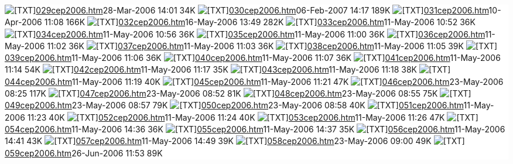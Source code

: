<tr><td valign="top"><img src="/icons/text.gif" alt="[TXT]"></td><td><a href="029cep2006.htm">029cep2006.htm</a></td><td align="right">28-Mar-2006 14:01  </td><td align="right"> 34K</td></tr>
<tr><td valign="top"><img src="/icons/text.gif" alt="[TXT]"></td><td><a href="030cep2006.htm">030cep2006.htm</a></td><td align="right">06-Feb-2007 14:17  </td><td align="right">189K</td></tr>
<tr><td valign="top"><img src="/icons/text.gif" alt="[TXT]"></td><td><a href="031cep2006.htm">031cep2006.htm</a></td><td align="right">10-Apr-2006 11:08  </td><td align="right">166K</td></tr>
<tr><td valign="top"><img src="/icons/text.gif" alt="[TXT]"></td><td><a href="032cep2006.htm">032cep2006.htm</a></td><td align="right">16-May-2006 13:49  </td><td align="right">282K</td></tr>
<tr><td valign="top"><img src="/icons/text.gif" alt="[TXT]"></td><td><a href="033cep2006.htm">033cep2006.htm</a></td><td align="right">11-May-2006 10:52  </td><td align="right"> 36K</td></tr>
<tr><td valign="top"><img src="/icons/text.gif" alt="[TXT]"></td><td><a href="034cep2006.htm">034cep2006.htm</a></td><td align="right">11-May-2006 10:56  </td><td align="right"> 36K</td></tr>
<tr><td valign="top"><img src="/icons/text.gif" alt="[TXT]"></td><td><a href="035cep2006.htm">035cep2006.htm</a></td><td align="right">11-May-2006 11:00  </td><td align="right"> 36K</td></tr>
<tr><td valign="top"><img src="/icons/text.gif" alt="[TXT]"></td><td><a href="036cep2006.htm">036cep2006.htm</a></td><td align="right">11-May-2006 11:02  </td><td align="right"> 36K</td></tr>
<tr><td valign="top"><img src="/icons/text.gif" alt="[TXT]"></td><td><a href="037cep2006.htm">037cep2006.htm</a></td><td align="right">11-May-2006 11:03  </td><td align="right"> 36K</td></tr>
<tr><td valign="top"><img src="/icons/text.gif" alt="[TXT]"></td><td><a href="038cep2006.htm">038cep2006.htm</a></td><td align="right">11-May-2006 11:05  </td><td align="right"> 39K</td></tr>
<tr><td valign="top"><img src="/icons/text.gif" alt="[TXT]"></td><td><a href="039cep2006.htm">039cep2006.htm</a></td><td align="right">11-May-2006 11:06  </td><td align="right"> 36K</td></tr>
<tr><td valign="top"><img src="/icons/text.gif" alt="[TXT]"></td><td><a href="040cep2006.htm">040cep2006.htm</a></td><td align="right">11-May-2006 11:07  </td><td align="right"> 36K</td></tr>
<tr><td valign="top"><img src="/icons/text.gif" alt="[TXT]"></td><td><a href="041cep2006.htm">041cep2006.htm</a></td><td align="right">11-May-2006 11:14  </td><td align="right"> 54K</td></tr>
<tr><td valign="top"><img src="/icons/text.gif" alt="[TXT]"></td><td><a href="042cep2006.htm">042cep2006.htm</a></td><td align="right">11-May-2006 11:17  </td><td align="right"> 35K</td></tr>
<tr><td valign="top"><img src="/icons/text.gif" alt="[TXT]"></td><td><a href="043cep2006.htm">043cep2006.htm</a></td><td align="right">11-May-2006 11:18  </td><td align="right"> 38K</td></tr>
<tr><td valign="top"><img src="/icons/text.gif" alt="[TXT]"></td><td><a href="044cep2006.htm">044cep2006.htm</a></td><td align="right">11-May-2006 11:19  </td><td align="right"> 40K</td></tr>
<tr><td valign="top"><img src="/icons/text.gif" alt="[TXT]"></td><td><a href="045cep2006.htm">045cep2006.htm</a></td><td align="right">11-May-2006 11:21  </td><td align="right"> 47K</td></tr>
<tr><td valign="top"><img src="/icons/text.gif" alt="[TXT]"></td><td><a href="046cep2006.htm">046cep2006.htm</a></td><td align="right">23-May-2006 08:25  </td><td align="right">117K</td></tr>
<tr><td valign="top"><img src="/icons/text.gif" alt="[TXT]"></td><td><a href="047cep2006.htm">047cep2006.htm</a></td><td align="right">23-May-2006 08:52  </td><td align="right"> 81K</td></tr>
<tr><td valign="top"><img src="/icons/text.gif" alt="[TXT]"></td><td><a href="048cep2006.htm">048cep2006.htm</a></td><td align="right">23-May-2006 08:55  </td><td align="right"> 75K</td></tr>
<tr><td valign="top"><img src="/icons/text.gif" alt="[TXT]"></td><td><a href="049cep2006.htm">049cep2006.htm</a></td><td align="right">23-May-2006 08:57  </td><td align="right"> 79K</td></tr>
<tr><td valign="top"><img src="/icons/text.gif" alt="[TXT]"></td><td><a href="050cep2006.htm">050cep2006.htm</a></td><td align="right">23-May-2006 08:58  </td><td align="right"> 40K</td></tr>
<tr><td valign="top"><img src="/icons/text.gif" alt="[TXT]"></td><td><a href="051cep2006.htm">051cep2006.htm</a></td><td align="right">11-May-2006 11:23  </td><td align="right"> 40K</td></tr>
<tr><td valign="top"><img src="/icons/text.gif" alt="[TXT]"></td><td><a href="052cep2006.htm">052cep2006.htm</a></td><td align="right">11-May-2006 11:24  </td><td align="right"> 40K</td></tr>
<tr><td valign="top"><img src="/icons/text.gif" alt="[TXT]"></td><td><a href="053cep2006.htm">053cep2006.htm</a></td><td align="right">11-May-2006 11:26  </td><td align="right"> 47K</td></tr>
<tr><td valign="top"><img src="/icons/text.gif" alt="[TXT]"></td><td><a href="054cep2006.htm">054cep2006.htm</a></td><td align="right">11-May-2006 14:36  </td><td align="right"> 36K</td></tr>
<tr><td valign="top"><img src="/icons/text.gif" alt="[TXT]"></td><td><a href="055cep2006.htm">055cep2006.htm</a></td><td align="right">11-May-2006 14:37  </td><td align="right"> 35K</td></tr>
<tr><td valign="top"><img src="/icons/text.gif" alt="[TXT]"></td><td><a href="056cep2006.htm">056cep2006.htm</a></td><td align="right">11-May-2006 14:41  </td><td align="right"> 43K</td></tr>
<tr><td valign="top"><img src="/icons/text.gif" alt="[TXT]"></td><td><a href="057cep2006.htm">057cep2006.htm</a></td><td align="right">11-May-2006 14:49  </td><td align="right"> 39K</td></tr>
<tr><td valign="top"><img src="/icons/text.gif" alt="[TXT]"></td><td><a href="058cep2006.htm">058cep2006.htm</a></td><td align="right">23-May-2006 09:00  </td><td align="right"> 49K</td></tr>
<tr><td valign="top"><img src="/icons/text.gif" alt="[TXT]"></td><td><a href="059cep2006.htm">059cep2006.htm</a></td><td align="right">26-Jun-2006 11:53  </td><td align="right"> 89K</td></tr>
